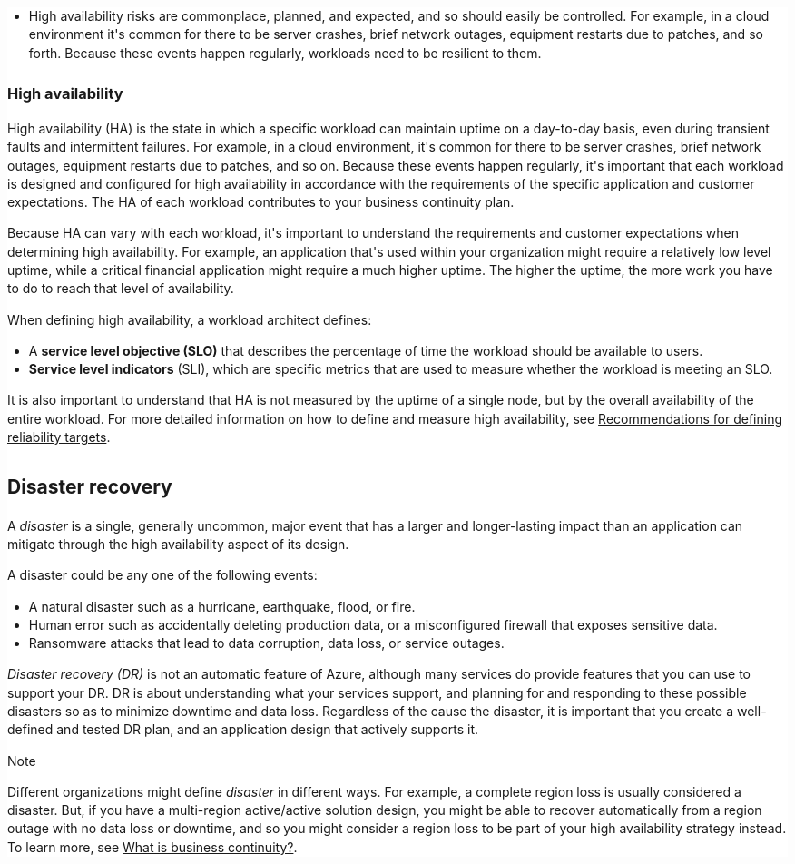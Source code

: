 - High availability risks are commonplace, planned, and expected, and so should easily be controlled.  For example, in a cloud environment it's common for there to be server crashes, brief network outages, equipment restarts due to patches, and so forth. Because these events happen regularly, workloads need to be resilient to them. 

### High availability 

High availability (HA) is the state in which a specific workload can maintain uptime on a day-to-day basis, even during transient faults and intermittent failures. For example, in a cloud environment, it's common for there to be server crashes, brief network outages, equipment restarts due to patches, and so on. Because these events happen regularly, it's important that each workload is designed and configured for high availability in accordance with the requirements of the specific application and customer expectations.  The HA of each workload contributes to your business continuity plan.

Because HA can vary with each workload, it's important to understand the requirements and customer expectations when determining high availability. For example, an application that's used within your organization might require a relatively low level uptime, while a critical financial application might require a much higher uptime. The higher the uptime, the more work you have to do to reach that level of availability. 

When defining high availability, a workload architect defines:

- A **service level objective (SLO)** that describes the percentage of time the workload should be available to users. 
- **Service level indicators** (SLI), which are specific metrics that are used to measure whether the workload is meeting an SLO. 

It is also important to understand that HA is not measured by the uptime of a single node, but by the overall availability of the entire workload. For more detailed information on how to define and measure high availability, see [Recommendations for defining reliability targets](/azure/well-architected/reliability/metrics).


## Disaster recovery

A *disaster* is a single, generally uncommon, major event that has a larger and longer-lasting impact than an application can mitigate through the high availability aspect of its design. 

A disaster could be any one of the following events:

- A natural disaster such as a hurricane, earthquake, flood, or fire.
- Human error such as accidentally deleting production data, or a misconfigured firewall that exposes sensitive data.
- Ransomware attacks that lead to data corruption, data loss, or service outages.

*Disaster recovery (DR)* is not an automatic feature of Azure, although many services do provide features that you can use to support your DR. DR is about understanding what your services support, and planning for and responding to these possible disasters so as to minimize downtime and data loss. Regardless of the cause the disaster, it is important that you create a well-defined and tested DR plan, and an application design that actively supports it.

> [!NOTE]
> Different organizations might define *disaster* in different ways. For example, a complete region loss is usually considered a disaster. But, if you have a multi-region active/active solution design, you might be able to recover automatically from a region outage with no data loss or downtime, and so you might consider a region loss to be part of your high availability strategy instead. To learn more, see [What is business continuity?](./concept-business-continuity.md).
